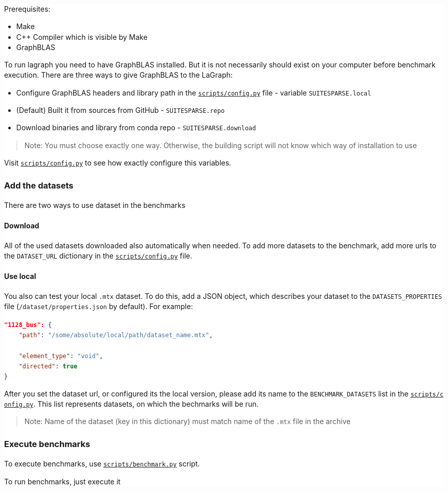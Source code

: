 Prerequisites:
- Make
- C++ Compiler which is visible by Make
- GraphBLAS

To run lagraph you need to have GraphBLAS installed. But it is not necessarily should exist on your computer before benchmark execution.
There are three ways to give GraphBLAS to the LaGraph:

- Configure GraphBLAS headers and library path in the [`scripts/config.py`](scripts/config.py) file - variable `SUITESPARSE.local`

- (Default) Built it from sources from GitHub - `SUITESPARSE.repo`

- Download binaries and library from conda repo - `SUITESPARSE.download`

> Note: You must choose exactly one way. Otherwise, the building script will not know which way of installation to use

Visit [`scripts/config.py`](scripts/config.py) to see how exactly configure this variables.

### Add the datasets

There are two ways to use dataset in the benchmarks

#### Download

All of the used datasets downloaded also automatically when needed. To add more datasets to the benchmark, add more urls to the `DATASET_URL` dictionary in the [`scripts/config.py`](./scripts/config.py) file.

#### Use local

You also can test your local `.mtx` dataset. To do this, add a JSON object, which describes your dataset to the `DATASETS_PROPERTIES` file (`/dataset/properties.json` by default). For example:

```json
"1128_bus": {
    "path": "/some/absolute/local/path/dataset_name.mtx",

    "element_type": "void",
    "directed": true
}
```

After you set the dataset url, or configured its the local version, please add its name to the `BENCHMARK_DATASETS` list in the [`scripts/config.py`](./scripts/config.py). This list represents datasets, on which the bechmarks will be run. 

> Note: Name of the dataset (key in this dictionary) must match
name of the `.mtx` file in the archive

### Execute benchmarks

To execute benchmarks, use [`scripts/benchmark.py`](./scripts/benchmark.py) script.

To run benchmarks, just execute it
